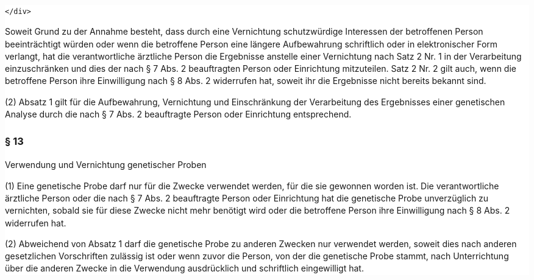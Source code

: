     </div>

Soweit Grund zu der Annahme besteht, dass durch eine Vernichtung
schutzwürdige Interessen der betroffenen Person beeinträchtigt würden
oder wenn die betroffene Person eine längere Aufbewahrung schriftlich
oder in elektronischer Form verlangt, hat die verantwortliche ärztliche
Person die Ergebnisse anstelle einer Vernichtung nach Satz 2 Nr. 1 in
der Verarbeitung einzuschränken und dies der nach § 7 Abs. 2
beauftragten Person oder Einrichtung mitzuteilen. Satz 2 Nr. 2 gilt
auch, wenn die betroffene Person ihre Einwilligung nach § 8 Abs. 2
widerrufen hat, soweit ihr die Ergebnisse nicht bereits bekannt sind.

</div>

<div class="jurAbsatz">

(2) Absatz 1 gilt für die Aufbewahrung, Vernichtung und Einschränkung
der Verarbeitung des Ergebnisses einer genetischen Analyse durch die
nach § 7 Abs. 2 beauftragte Person oder Einrichtung entsprechend.

</div>

</div>

</div>

</div>

<span id="BJNR252900009BJNE001400000.html"></span>

### § 13  
Verwendung und Vernichtung genetischer Proben

<div>

<div class="jnhtml">

<div>

<div class="jurAbsatz">

(1) Eine genetische Probe darf nur für die Zwecke verwendet werden, für
die sie gewonnen worden ist. Die verantwortliche ärztliche Person oder
die nach § 7 Abs. 2 beauftragte Person oder Einrichtung hat die
genetische Probe unverzüglich zu vernichten, sobald sie für diese Zwecke
nicht mehr benötigt wird oder die betroffene Person ihre Einwilligung
nach § 8 Abs. 2 widerrufen hat.

</div>

<div class="jurAbsatz">

(2) Abweichend von Absatz 1 darf die genetische Probe zu anderen Zwecken
nur verwendet werden, soweit dies nach anderen gesetzlichen Vorschriften
zulässig ist oder wenn zuvor die Person, von der die genetische Probe
stammt, nach Unterrichtung über die anderen Zwecke in die Verwendung
ausdrücklich und schriftlich eingewilligt hat.

</div>
